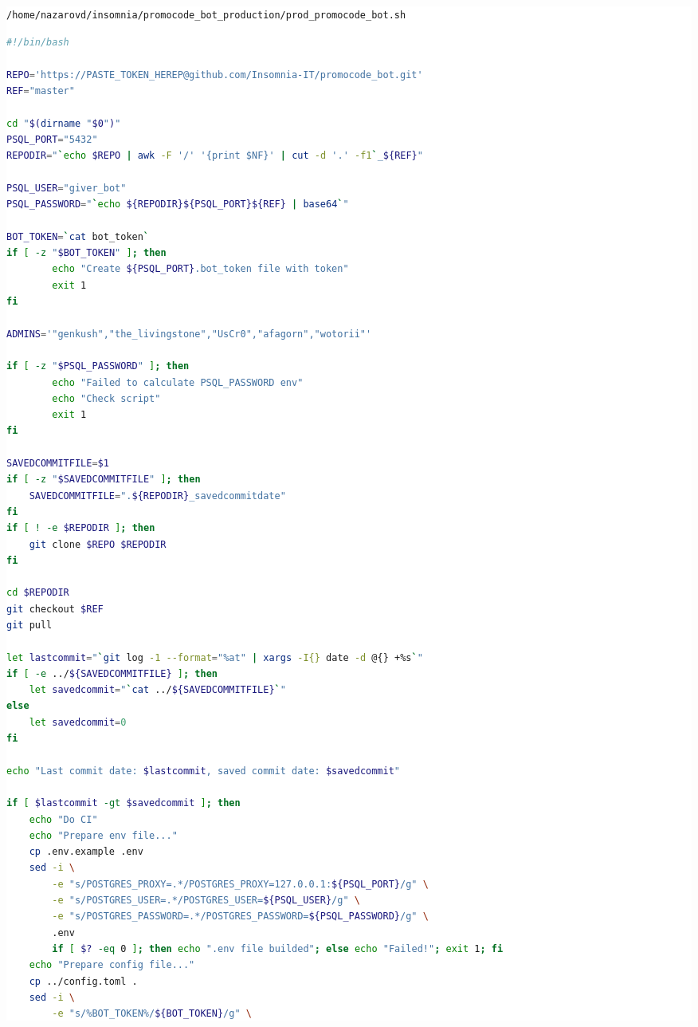 `/home/nazarovd/insomnia/promocode_bot_production/prod_promocode_bot.sh`

```bash
#!/bin/bash

REPO='https://PASTE_TOKEN_HEREP@github.com/Insomnia-IT/promocode_bot.git'
REF="master"

cd "$(dirname "$0")"
PSQL_PORT="5432"
REPODIR="`echo $REPO | awk -F '/' '{print $NF}' | cut -d '.' -f1`_${REF}"

PSQL_USER="giver_bot"
PSQL_PASSWORD="`echo ${REPODIR}${PSQL_PORT}${REF} | base64`"

BOT_TOKEN=`cat bot_token`
if [ -z "$BOT_TOKEN" ]; then
        echo "Create ${PSQL_PORT}.bot_token file with token"
        exit 1
fi

ADMINS='"genkush","the_livingstone","UsCr0","afagorn","wotorii"'

if [ -z "$PSQL_PASSWORD" ]; then
        echo "Failed to calculate PSQL_PASSWORD env"
        echo "Check script"
        exit 1
fi

SAVEDCOMMITFILE=$1
if [ -z "$SAVEDCOMMITFILE" ]; then
	SAVEDCOMMITFILE=".${REPODIR}_savedcommitdate"
fi
if [ ! -e $REPODIR ]; then
	git clone $REPO $REPODIR
fi

cd $REPODIR
git checkout $REF
git pull

let lastcommit="`git log -1 --format="%at" | xargs -I{} date -d @{} +%s`"
if [ -e ../${SAVEDCOMMITFILE} ]; then
	let savedcommit="`cat ../${SAVEDCOMMITFILE}`"
else
	let savedcommit=0
fi

echo "Last commit date: $lastcommit, saved commit date: $savedcommit"

if [ $lastcommit -gt $savedcommit ]; then
	echo "Do CI"
	echo "Prepare env file..."
	cp .env.example .env
	sed -i \
		-e "s/POSTGRES_PROXY=.*/POSTGRES_PROXY=127.0.0.1:${PSQL_PORT}/g" \
		-e "s/POSTGRES_USER=.*/POSTGRES_USER=${PSQL_USER}/g" \
		-e "s/POSTGRES_PASSWORD=.*/POSTGRES_PASSWORD=${PSQL_PASSWORD}/g" \
		.env
        if [ $? -eq 0 ]; then echo ".env file builded"; else echo "Failed!"; exit 1; fi
	echo "Prepare config file..."
	cp ../config.toml .
	sed -i \
		-e "s/%BOT_TOKEN%/${BOT_TOKEN}/g" \
```